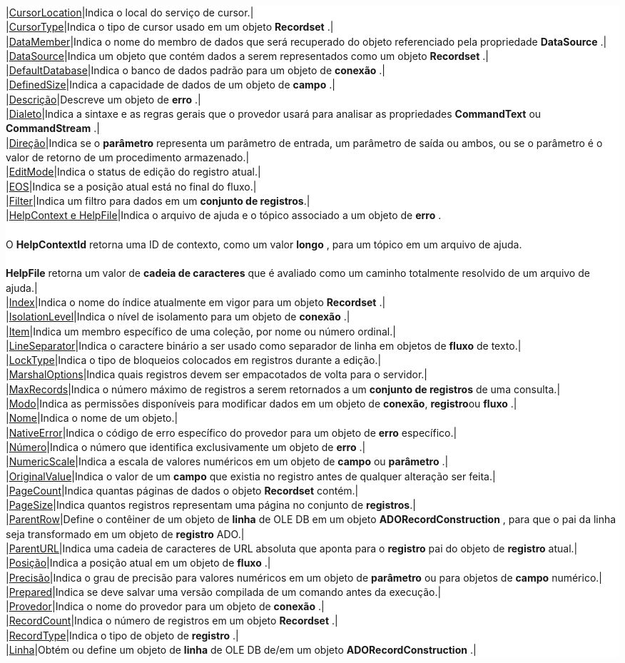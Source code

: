 |[CursorLocation](../../../ado/reference/ado-api/cursorlocation-property-ado.md)|Indica o local do serviço de cursor.|  
|[CursorType](../../../ado/reference/ado-api/cursortype-property-ado.md)|Indica o tipo de cursor usado em um objeto **Recordset** .|  
|[DataMember](../../../ado/reference/ado-api/datamember-property.md)|Indica o nome do membro de dados que será recuperado do objeto referenciado pela propriedade **DataSource** .|  
|[DataSource](../../../ado/reference/ado-api/datasource-property-ado.md)|Indica um objeto que contém dados a serem representados como um objeto **Recordset** .|  
|[DefaultDatabase](../../../ado/reference/ado-api/defaultdatabase-property.md)|Indica o banco de dados padrão para um objeto de **conexão** .|  
|[DefinedSize](../../../ado/reference/ado-api/definedsize-property.md)|Indica a capacidade de dados de um objeto de **campo** .|  
|[Descrição](../../../ado/reference/ado-api/description-property.md)|Descreve um objeto de **erro** .|  
|[Dialeto](../../../ado/reference/ado-api/dialect-property.md)|Indica a sintaxe e as regras gerais que o provedor usará para analisar as propriedades **CommandText** ou **CommandStream** .|  
|[Direção](../../../ado/reference/ado-api/direction-property.md)|Indica se o **parâmetro** representa um parâmetro de entrada, um parâmetro de saída ou ambos, ou se o parâmetro é o valor de retorno de um procedimento armazenado.|  
|[EditMode](../../../ado/reference/ado-api/editmode-property.md)|Indica o status de edição do registro atual.|  
|[EOS](../../../ado/reference/ado-api/eos-property.md)|Indica se a posição atual está no final do fluxo.|  
|[Filter](../../../ado/reference/ado-api/filter-property.md)|Indica um filtro para dados em um **conjunto de registros**.|  
|[HelpContext e HelpFile](../../../ado/reference/ado-api/helpcontext-helpfile-properties.md)|Indica o arquivo de ajuda e o tópico associado a um objeto de **erro** .<br /><br /> O **HelpContextId** retorna uma ID de contexto, como um valor **longo** , para um tópico em um arquivo de ajuda.<br /><br /> **HelpFile** retorna um valor de **cadeia de caracteres** que é avaliado como um caminho totalmente resolvido de um arquivo de ajuda.|  
|[Index](../../../ado/reference/ado-api/index-property.md)|Indica o nome do índice atualmente em vigor para um objeto **Recordset** .|  
|[IsolationLevel](../../../ado/reference/ado-api/isolationlevel-property.md)|Indica o nível de isolamento para um objeto de **conexão** .|  
|[Item](../../../ado/reference/ado-api/item-property-ado.md)|Indica um membro específico de uma coleção, por nome ou número ordinal.|  
|[LineSeparator](../../../ado/reference/ado-api/lineseparator-property-ado.md)|Indica o caractere binário a ser usado como separador de linha em objetos de **fluxo** de texto.|  
|[LockType](../../../ado/reference/ado-api/locktype-property-ado.md)|Indica o tipo de bloqueios colocados em registros durante a edição.|  
|[MarshalOptions](../../../ado/reference/ado-api/marshaloptions-property-ado.md)|Indica quais registros devem ser empacotados de volta para o servidor.|  
|[MaxRecords](../../../ado/reference/ado-api/maxrecords-property-ado.md)|Indica o número máximo de registros a serem retornados a um **conjunto de registros** de uma consulta.|  
|[Modo](../../../ado/reference/ado-api/mode-property-ado.md)|Indica as permissões disponíveis para modificar dados em um objeto de **conexão**, **registro**ou **fluxo** .|  
|[Nome](../../../ado/reference/ado-api/name-property-ado.md)|Indica o nome de um objeto.|  
|[NativeError](../../../ado/reference/ado-api/nativeerror-property-ado.md)|Indica o código de erro específico do provedor para um objeto de **erro** específico.|  
|[Número](../../../ado/reference/ado-api/number-property-ado.md)|Indica o número que identifica exclusivamente um objeto de **erro** .|  
|[NumericScale](../../../ado/reference/ado-api/numericscale-property-ado.md)|Indica a escala de valores numéricos em um objeto de **campo** ou **parâmetro** .|  
|[OriginalValue](../../../ado/reference/ado-api/originalvalue-property-ado.md)|Indica o valor de um **campo** que existia no registro antes de qualquer alteração ser feita.|  
|[PageCount](../../../ado/reference/ado-api/pagecount-property-ado.md)|Indica quantas páginas de dados o objeto **Recordset** contém.|  
|[PageSize](../../../ado/reference/ado-api/pagesize-property-ado.md)|Indica quantos registros representam uma página no conjunto de **registros**.|  
|[ParentRow](../../../ado/reference/ado-api/parentrow-property-ado.md)|Define o contêiner de um objeto de **linha** de OLE DB em um objeto **ADORecordConstruction** , para que o pai da linha seja transformado em um objeto de **registro** ADO.|  
|[ParentURL](../../../ado/reference/ado-api/parenturl-property-ado.md)|Indica uma cadeia de caracteres de URL absoluta que aponta para o **registro** pai do objeto de **registro** atual.|  
|[Posição](../../../ado/reference/ado-api/position-property-ado.md)|Indica a posição atual em um objeto de **fluxo** .|  
|[Precisão](../../../ado/reference/ado-api/precision-property-ado.md)|Indica o grau de precisão para valores numéricos em um objeto de **parâmetro** ou para objetos de **campo** numérico.|  
|[Prepared](../../../ado/reference/ado-api/prepared-property-ado.md)|Indica se deve salvar uma versão compilada de um comando antes da execução.|  
|[Provedor](../../../ado/reference/ado-api/provider-property-ado.md)|Indica o nome do provedor para um objeto de **conexão** .|  
|[RecordCount](../../../ado/reference/ado-api/recordcount-property-ado.md)|Indica o número de registros em um objeto **Recordset** .|  
|[RecordType](../../../ado/reference/ado-api/recordtype-property-ado.md)|Indica o tipo de objeto de **registro** .|  
|[Linha](../../../ado/reference/ado-api/row-property-ado.md)|Obtém ou define um objeto de **linha** de OLE DB de/em um objeto **ADORecordConstruction** .|  